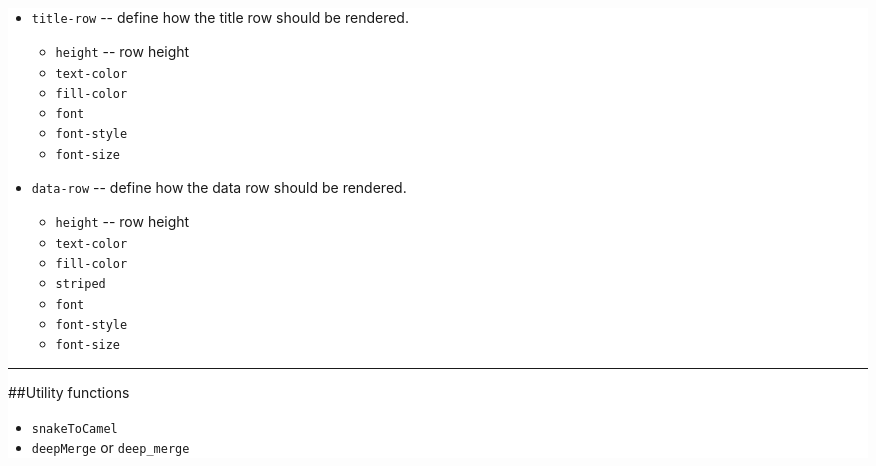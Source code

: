 - `title-row` -- define how the title row should be rendered.
    - `height`  -- row height
    - `text-color`
    - `fill-color`
    - `font`
    - `font-style`
    - `font-size`

- `data-row` -- define how the data row should be rendered.
    - `height`  -- row height
    - `text-color`
    - `fill-color`
    - `striped`
    - `font`
    - `font-style`
    - `font-size`

----
##Utility functions

 - `snakeToCamel`
 - `deepMerge` or `deep_merge`

